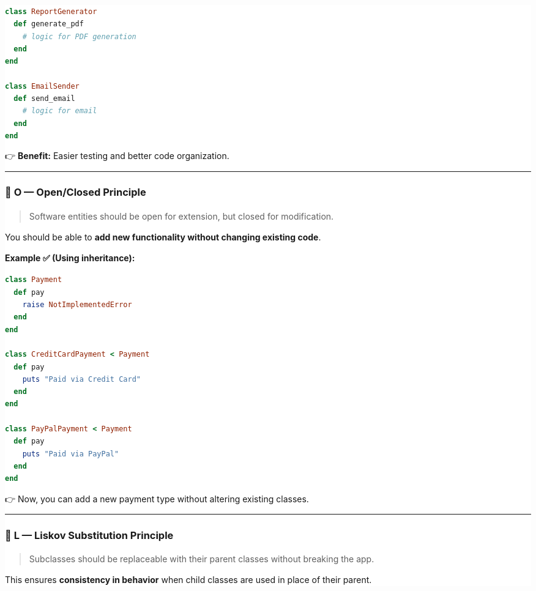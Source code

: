 ```ruby
class ReportGenerator
  def generate_pdf
    # logic for PDF generation
  end
end

class EmailSender
  def send_email
    # logic for email
  end
end
```

👉 **Benefit:** Easier testing and better code organization.

---

### 🔄 **O — Open/Closed Principle**

> Software entities should be open for extension, but closed for modification.

You should be able to **add new functionality without changing existing code**.

**Example ✅ (Using inheritance):**

```ruby
class Payment
  def pay
    raise NotImplementedError
  end
end

class CreditCardPayment < Payment
  def pay
    puts "Paid via Credit Card"
  end
end

class PayPalPayment < Payment
  def pay
    puts "Paid via PayPal"
  end
end
```

👉 Now, you can add a new payment type without altering existing classes.

---

### 🔁 **L — Liskov Substitution Principle**

> Subclasses should be replaceable with their parent classes without breaking the app.

This ensures **consistency in behavior** when child classes are used in place of their parent.
